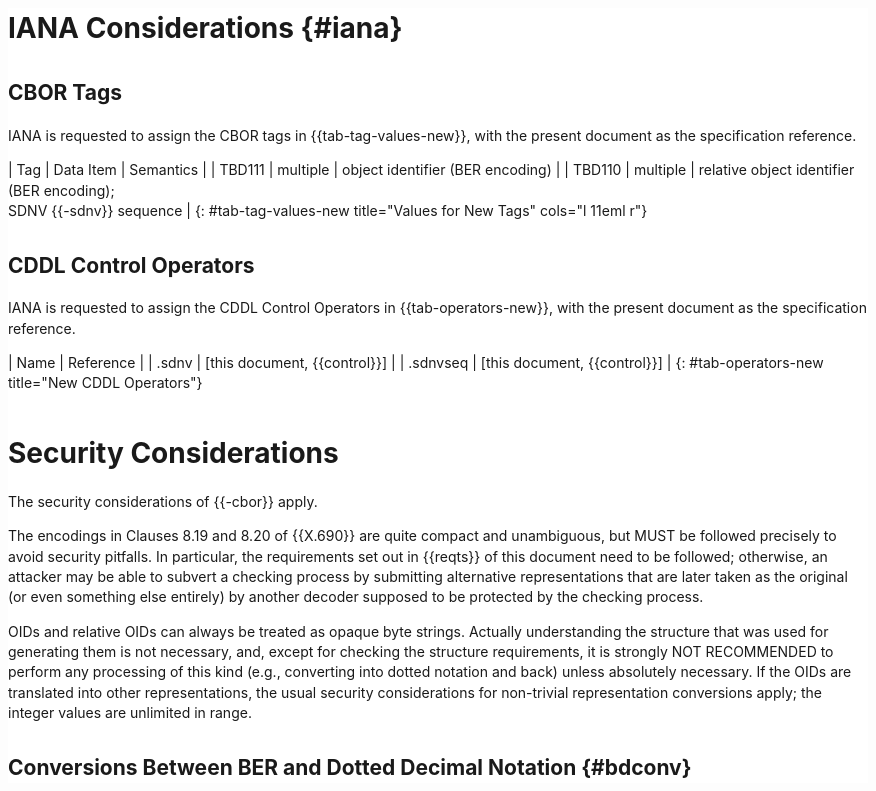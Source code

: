 IANA Considerations {#iana}
============

## CBOR Tags

IANA is requested to assign the CBOR tags in {{tab-tag-values-new}}, with the
present document as the specification reference.

| Tag    | Data Item | Semantics                                                               |
| TBD111 | multiple  | object identifier (BER encoding)                                        |
| TBD110 | multiple  | relative object identifier (BER encoding); <br/>SDNV {{-sdnv}} sequence |
{: #tab-tag-values-new title="Values for New Tags" cols="l 11eml r"}

## CDDL Control Operators


IANA is requested to assign the CDDL Control Operators in
{{tab-operators-new}}, with the present document as the specification
reference.

| Name     | Reference                     |
| .sdnv    | \[this document, {{control}}] |
| .sdnvseq | \[this document, {{control}}] |
{: #tab-operators-new title="New CDDL Operators"}


Security Considerations
============

The security considerations of {{-cbor}} apply.

The encodings in Clauses 8.19 and 8.20 of {{X.690}} are quite compact and unambiguous,
but MUST be followed precisely to avoid security pitfalls.
In particular, the requirements set out in {{reqts}} of this document need to be
followed; otherwise, an attacker may be able to subvert a checking
process by submitting alternative representations that are later taken
as the original (or even something else entirely) by another decoder
supposed to be protected by the checking process.

OIDs and relative OIDs can always be treated as opaque byte strings.
Actually understanding the structure that was used for generating them
is not necessary, and, except for checking the structure requirements,
it is strongly NOT RECOMMENDED to perform any
processing of this kind (e.g., converting into dotted notation and
back) unless absolutely necessary.
If the OIDs are translated into other representations, the usual
security considerations for non-trivial representation conversions
apply; the integer values are unlimited in range.

Conversions Between BER and Dotted Decimal Notation {#bdconv}
------------


[^1]: That was part of the original proposal.  I find it hard to